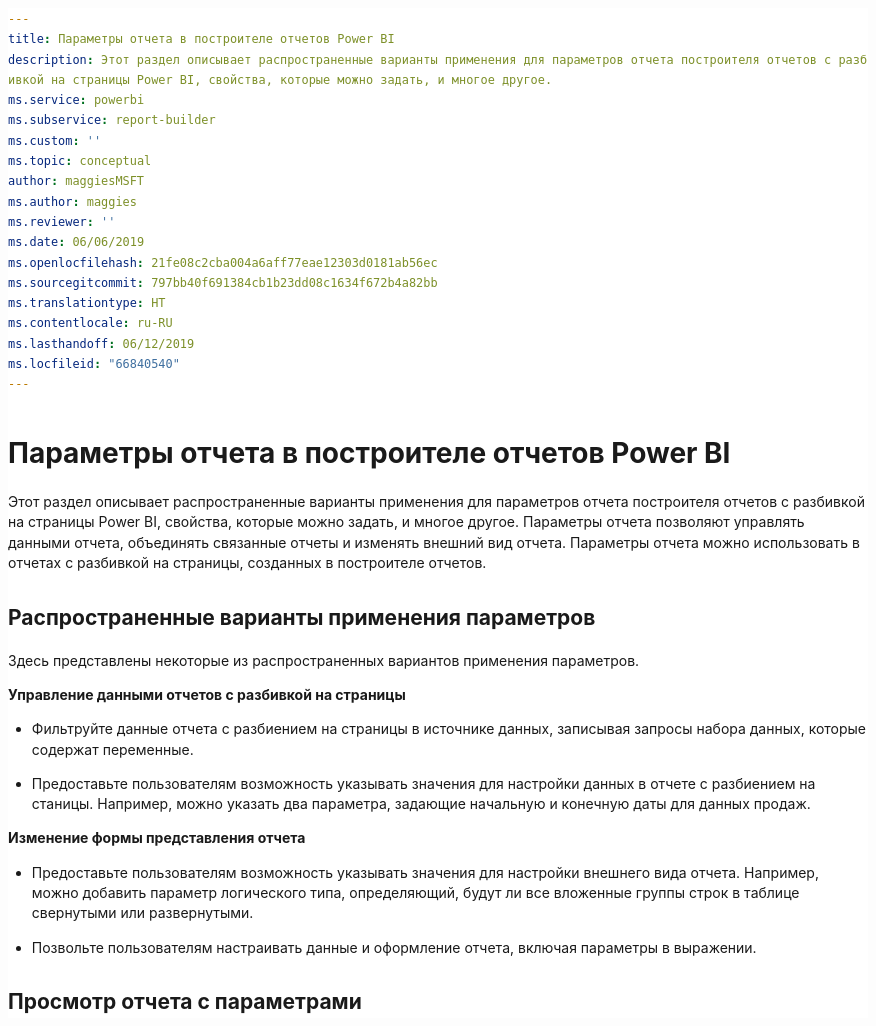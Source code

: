 ```yaml
---
title: Параметры отчета в построителе отчетов Power BI
description: Этот раздел описывает распространенные варианты применения для параметров отчета построителя отчетов с разбивкой на страницы Power BI, свойства, которые можно задать, и многое другое.
ms.service: powerbi
ms.subservice: report-builder
ms.custom: ''
ms.topic: conceptual
author: maggiesMSFT
ms.author: maggies
ms.reviewer: ''
ms.date: 06/06/2019
ms.openlocfilehash: 21fe08c2cba004a6aff77eae12303d0181ab56ec
ms.sourcegitcommit: 797bb40f691384cb1b23dd08c1634f672b4a82bb
ms.translationtype: HT
ms.contentlocale: ru-RU
ms.lasthandoff: 06/12/2019
ms.locfileid: "66840540"
---
```

# <a name="report-parameters-in-power-bi-report-builder"></a>Параметры отчета в построителе отчетов Power BI

Этот раздел описывает распространенные варианты применения для параметров отчета построителя отчетов с разбивкой на страницы Power BI, свойства, которые можно задать, и многое другое. Параметры отчета позволяют управлять данными отчета, объединять связанные отчеты и изменять внешний вид отчета. Параметры отчета можно использовать в отчетах с разбивкой на страницы, созданных в построителе отчетов.

## <a name="bkmk_Common_Uses_for_Parameters"></a> Распространенные варианты применения параметров

 Здесь представлены некоторые из распространенных вариантов применения параметров.  
  
**Управление данными отчетов с разбивкой на страницы**
  
- Фильтруйте данные отчета с разбиением на страницы в источнике данных, записывая запросы набора данных, которые содержат переменные.  
  
- Предоставьте пользователям возможность указывать значения для настройки данных в отчете с разбиением на станицы. Например, можно указать два параметра, задающие начальную и конечную даты для данных продаж.  
  
**Изменение формы представления отчета**
  
- Предоставьте пользователям возможность указывать значения для настройки внешнего вида отчета. Например, можно добавить параметр логического типа, определяющий, будут ли все вложенные группы строк в таблице свернутыми или развернутыми.  
  
- Позвольте пользователям настраивать данные и оформление отчета, включая параметры в выражении.  
  
## <a name="UserInterface"></a> Просмотр отчета с параметрами

